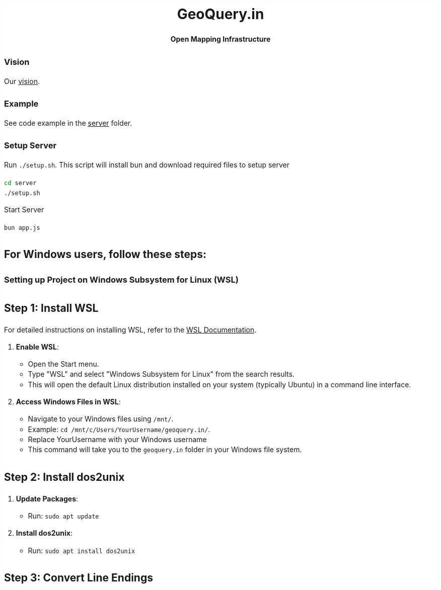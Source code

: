 <h1 align="center">GeoQuery.in</h1>
<h4 align="center">Open Mapping Infrastructure</h4>

### Vision
Our [vision](./vision.md).

### Example
See code example in the [server](./server/app.js) folder.

### Setup Server

Run `./setup.sh`. This script will install bun and download required files to setup server
```sh
cd server
./setup.sh
```

Start Server
```sh
bun app.js
```
## For Windows users, follow these steps:

### Setting up Project on Windows Subsystem for Linux (WSL)

## Step 1: Install WSL
For detailed instructions on installing WSL, refer to the [WSL Documentation](https://docs.microsoft.com/en-us/windows/wsl/install).

1. **Enable WSL**:
   - Open the Start menu.
   - Type "WSL" and select "Windows Subsystem for Linux" from the search results.
   - This will open the default     Linux distribution installed on your system (typically Ubuntu) in a command line interface.

2. **Access Windows Files in WSL**:
   - Navigate to your Windows files using `/mnt/`.
   - Example: `cd /mnt/c/Users/YourUsername/geoquery.in/`.
   - Replace YourUsername with your Windows username 
    - This command will take you to the `geoquery.in` folder  in your Windows file system.


## Step 2: Install dos2unix

1. **Update Packages**:
   - Run: `sudo apt update`

2. **Install dos2unix**:
   - Run: `sudo apt install dos2unix`

## Step 3: Convert Line Endings
